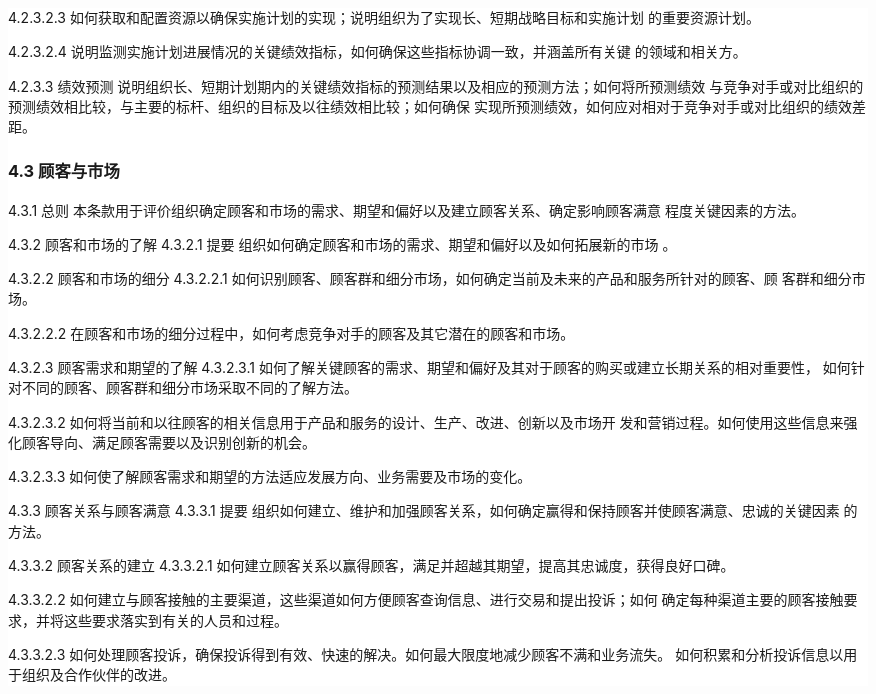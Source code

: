  4.2.3.2.3 
如何获取和配置资源以确保实施计划的实现；说明组织为了实现长、短期战略目标和实施计划
的重要资源计划。 

 4.2.3.2.4 
说明监测实施计划进展情况的关键绩效指标，如何确保这些指标协调一致，并涵盖所有关键
的领域和相关方。 

 4.2.3.3 绩效预测 
说明组织长、短期计划期内的关键绩效指标的预测结果以及相应的预测方法；如何将所预测绩效
与竞争对手或对比组织的预测绩效相比较，与主要的标杆、组织的目标及以往绩效相比较；如何确保
实现所预测绩效，如何应对相对于竞争对手或对比组织的绩效差距。 

### 4.3 顾客与市场
 4.3.1 总则 
本条款用于评价组织确定顾客和市场的需求、期望和偏好以及建立顾客关系、确定影响顾客满意
程度关键因素的方法。 

 4.3.2 顾客和市场的了解 
 4.3.2.1 提要 
组织如何确定顾客和市场的需求、期望和偏好以及如何拓展新的市场 。 

 4.3.2.2 顾客和市场的细分 
 4.3.2.2.1 
如何识别顾客、顾客群和细分市场，如何确定当前及未来的产品和服务所针对的顾客、顾
客群和细分市场。 

 4.3.2.2.2 
在顾客和市场的细分过程中，如何考虑竞争对手的顾客及其它潜在的顾客和市场。 

 4.3.2.3 顾客需求和期望的了解 
 4.3.2.3.1 
如何了解关键顾客的需求、期望和偏好及其对于顾客的购买或建立长期关系的相对重要性，
如何针对不同的顾客、顾客群和细分市场采取不同的了解方法。 

 4.3.2.3.2 
如何将当前和以往顾客的相关信息用于产品和服务的设计、生产、改进、创新以及市场开
发和营销过程。如何使用这些信息来强化顾客导向、满足顾客需要以及识别创新的机会。 

 4.3.2.3.3 
如何使了解顾客需求和期望的方法适应发展方向、业务需要及市场的变化。 

 4.3.3 顾客关系与顾客满意 
 4.3.3.1 提要 
组织如何建立、维护和加强顾客关系，如何确定赢得和保持顾客并使顾客满意、忠诚的关键因素
的方法。 

 4.3.3.2 顾客关系的建立 
 4.3.3.2.1 
如何建立顾客关系以赢得顾客，满足并超越其期望，提高其忠诚度，获得良好口碑。 

 4.3.3.2.2 
如何建立与顾客接触的主要渠道，这些渠道如何方便顾客查询信息、进行交易和提出投诉；如何
确定每种渠道主要的顾客接触要求，并将这些要求落实到有关的人员和过程。 

 4.3.3.2.3 
如何处理顾客投诉，确保投诉得到有效、快速的解决。如何最大限度地减少顾客不满和业务流失。
如何积累和分析投诉信息以用于组织及合作伙伴的改进。 
